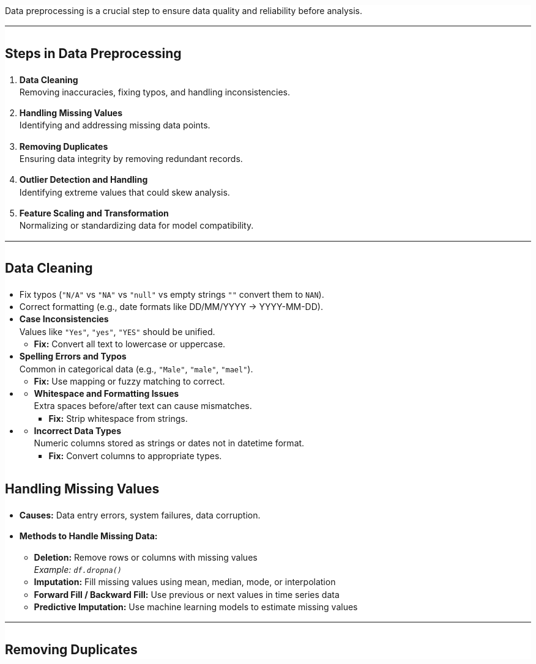 Data preprocessing is a crucial step to ensure data quality and reliability before analysis.

---

## Steps in Data Preprocessing

1. **Data Cleaning**  
   Removing inaccuracies, fixing typos, and handling inconsistencies.

2. **Handling Missing Values**  
   Identifying and addressing missing data points.

3. **Removing Duplicates**  
   Ensuring data integrity by removing redundant records.

4. **Outlier Detection and Handling**  
   Identifying extreme values that could skew analysis.

5. **Feature Scaling and Transformation**  
   Normalizing or standardizing data for model compatibility.

---

## Data Cleaning

- Fix typos (`"N/A"` vs `"NA"` vs `"null"` vs empty strings `""` convert them to `NAN`).
- Correct formatting (e.g., date formats like DD/MM/YYYY → YYYY-MM-DD).
 - **Case Inconsistencies**  
  Values like `"Yes"`, `"yes"`, `"YES"` should be unified.
    - **Fix:** Convert all text to lowercase or uppercase. 
- **Spelling Errors and Typos**  
     Common in categorical data (e.g., `"Male"`, `"male"`, `"mael"`).
     - **Fix:** Use mapping or fuzzy matching to correct.  
- - **Whitespace and Formatting Issues**  
     Extra spaces before/after text can cause mismatches.
     - **Fix:** Strip whitespace from strings.  
- - **Incorrect Data Types**  
     Numeric columns stored as strings or dates not in datetime format.
     - **Fix:** Convert columns to appropriate types.  
    
## Handling Missing Values

- **Causes:** Data entry errors, system failures, data corruption.

- **Methods to Handle Missing Data:**
  - **Deletion:** Remove rows or columns with missing values  
    _Example: `df.dropna()`_
  - **Imputation:** Fill missing values using mean, median, mode, or interpolation
  - **Forward Fill / Backward Fill:** Use previous or next values in time series data
  - **Predictive Imputation:** Use machine learning models to estimate missing values
---

## Removing Duplicates
